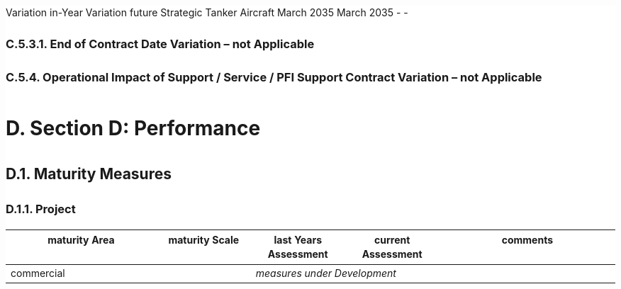 <th>
Variation
</Th>
<th>in-Year Variation</Th>
</Tr>
</Thead>
<tbody>
<tr>
<td>future Strategic Tanker Aircraft</Td>
<td>
March 2035
</Td>
<td>
March 2035
</Td>
<td>
-
</Td>
<td>
-
</Td>
</Tr>
</Tbody>
</Table>

### C.5.3.1. End of Contract Date Variation – not Applicable

### C.5.4. Operational Impact of Support / Service / PFI Support Contract Variation – not Applicable

# D. Section D: Performance

## D.1. Maturity Measures

### D.1.1. Project

<table>
<colgroup>
<col Style="Width: 24%" />
<col Style="Width: 15%" />
<col Style="Width: 15%" />
<col Style="Width: 15%" />
<col Style="Width: 28%" />
</Colgroup>
<thead>
<tr>
<th>maturity Area</Th>
<th>maturity Scale</Th>
<th>last Years Assessment</Th>
<th>current Assessment</Th>
<th>comments</Th>
</Tr>
</Thead>
<tbody>
<tr>
<td>commercial</Td>
<td Rowspan="3"></Td>
<td Colspan="3" Rowspan="3">
<em>measures under Development</Em>
</Td>